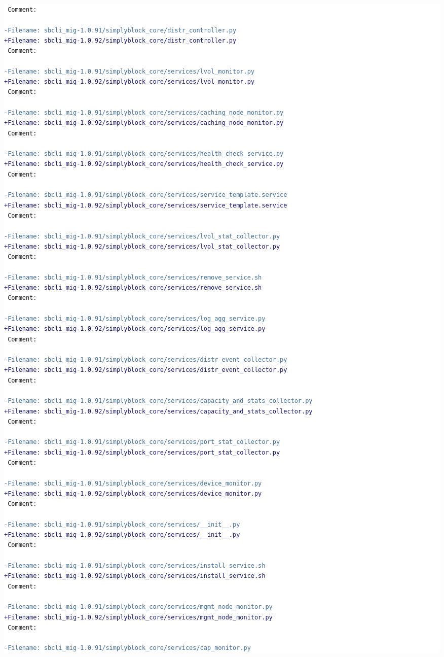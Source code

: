 ```diff
 Comment: 
 
-Filename: sbcli_mig-1.0.91/simplyblock_core/distr_controller.py
+Filename: sbcli_mig-1.0.92/simplyblock_core/distr_controller.py
 Comment: 
 
-Filename: sbcli_mig-1.0.91/simplyblock_core/services/lvol_monitor.py
+Filename: sbcli_mig-1.0.92/simplyblock_core/services/lvol_monitor.py
 Comment: 
 
-Filename: sbcli_mig-1.0.91/simplyblock_core/services/caching_node_monitor.py
+Filename: sbcli_mig-1.0.92/simplyblock_core/services/caching_node_monitor.py
 Comment: 
 
-Filename: sbcli_mig-1.0.91/simplyblock_core/services/health_check_service.py
+Filename: sbcli_mig-1.0.92/simplyblock_core/services/health_check_service.py
 Comment: 
 
-Filename: sbcli_mig-1.0.91/simplyblock_core/services/service_template.service
+Filename: sbcli_mig-1.0.92/simplyblock_core/services/service_template.service
 Comment: 
 
-Filename: sbcli_mig-1.0.91/simplyblock_core/services/lvol_stat_collector.py
+Filename: sbcli_mig-1.0.92/simplyblock_core/services/lvol_stat_collector.py
 Comment: 
 
-Filename: sbcli_mig-1.0.91/simplyblock_core/services/remove_service.sh
+Filename: sbcli_mig-1.0.92/simplyblock_core/services/remove_service.sh
 Comment: 
 
-Filename: sbcli_mig-1.0.91/simplyblock_core/services/log_agg_service.py
+Filename: sbcli_mig-1.0.92/simplyblock_core/services/log_agg_service.py
 Comment: 
 
-Filename: sbcli_mig-1.0.91/simplyblock_core/services/distr_event_collector.py
+Filename: sbcli_mig-1.0.92/simplyblock_core/services/distr_event_collector.py
 Comment: 
 
-Filename: sbcli_mig-1.0.91/simplyblock_core/services/capacity_and_stats_collector.py
+Filename: sbcli_mig-1.0.92/simplyblock_core/services/capacity_and_stats_collector.py
 Comment: 
 
-Filename: sbcli_mig-1.0.91/simplyblock_core/services/port_stat_collector.py
+Filename: sbcli_mig-1.0.92/simplyblock_core/services/port_stat_collector.py
 Comment: 
 
-Filename: sbcli_mig-1.0.91/simplyblock_core/services/device_monitor.py
+Filename: sbcli_mig-1.0.92/simplyblock_core/services/device_monitor.py
 Comment: 
 
-Filename: sbcli_mig-1.0.91/simplyblock_core/services/__init__.py
+Filename: sbcli_mig-1.0.92/simplyblock_core/services/__init__.py
 Comment: 
 
-Filename: sbcli_mig-1.0.91/simplyblock_core/services/install_service.sh
+Filename: sbcli_mig-1.0.92/simplyblock_core/services/install_service.sh
 Comment: 
 
-Filename: sbcli_mig-1.0.91/simplyblock_core/services/mgmt_node_monitor.py
+Filename: sbcli_mig-1.0.92/simplyblock_core/services/mgmt_node_monitor.py
 Comment: 
 
-Filename: sbcli_mig-1.0.91/simplyblock_core/services/cap_monitor.py
```